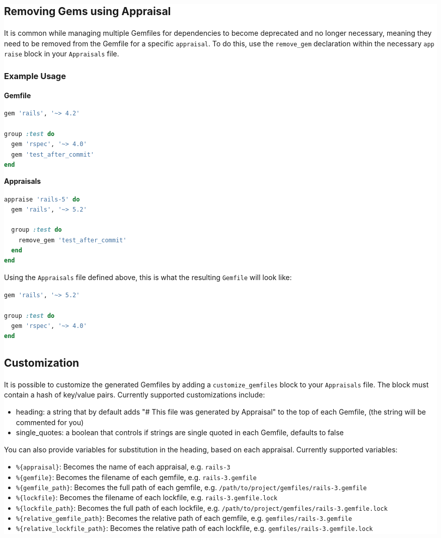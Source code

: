 Removing Gems using Appraisal
-------

It is common while managing multiple Gemfiles for dependencies to become deprecated and no
longer necessary, meaning they need to be removed from the Gemfile for a specific `appraisal`.
To do this, use the `remove_gem` declaration within the necessary `appraise` block in your
`Appraisals` file.

### Example Usage

**Gemfile**
```ruby
gem 'rails', '~> 4.2'

group :test do
  gem 'rspec', '~> 4.0'
  gem 'test_after_commit'
end
```

**Appraisals**
```ruby
appraise 'rails-5' do
  gem 'rails', '~> 5.2'

  group :test do
    remove_gem 'test_after_commit'
  end
end
```

Using the `Appraisals` file defined above, this is what the resulting `Gemfile` will look like:
```ruby
gem 'rails', '~> 5.2'

group :test do
  gem 'rspec', '~> 4.0'
end
```

Customization
-------------

It is possible to customize the generated Gemfiles by adding a `customize_gemfiles` block to
your `Appraisals` file. The block must contain a hash of key/value pairs. Currently supported
customizations include:
- heading: a string that by default adds "# This file was generated by Appraisal" to the top of each Gemfile, (the string will be commented for you)
- single_quotes: a boolean that controls if strings are single quoted in each Gemfile, defaults to false

You can also provide variables for substitution in the heading, based on each appraisal. Currently supported variables:
- `%{appraisal}`: Becomes the name of each appraisal, e.g. `rails-3`
- `%{gemfile}`: Becomes the filename of each gemfile, e.g. `rails-3.gemfile`
- `%{gemfile_path}`: Becomes the full path of each gemfile, e.g. `/path/to/project/gemfiles/rails-3.gemfile`
- `%{lockfile}`: Becomes the filename of each lockfile, e.g. `rails-3.gemfile.lock`
- `%{lockfile_path}`: Becomes the full path of each lockfile, e.g. `/path/to/project/gemfiles/rails-3.gemfile.lock`
- `%{relative_gemfile_path}`: Becomes the relative path of each gemfile, e.g. `gemfiles/rails-3.gemfile`
- `%{relative_lockfile_path}`: Becomes the relative path of each lockfile, e.g. `gemfiles/rails-3.gemfile.lock`
